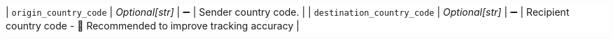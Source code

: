 | `origin_country_code`                                                                                                                                                                                                                                                                                                                                                                                                                                                                                               | *Optional[str]*                                                                                                                                                                                                                                                                                                                                                                                                                                                                                                     | :heavy_minus_sign:                                                                                                                                                                                                                                                                                                                                                                                                                                                                                                  | Sender country code.                                                                                                                                                                                                                                                                                                                                                                                                                                                                                                |
| `destination_country_code`                                                                                                                                                                                                                                                                                                                                                                                                                                                                                          | *Optional[str]*                                                                                                                                                                                                                                                                                                                                                                                                                                                                                                     | :heavy_minus_sign:                                                                                                                                                                                                                                                                                                                                                                                                                                                                                                  | Recipient country code - 📌 Recommended to improve tracking accuracy                                                                                                                                                                                                                                                                                                                                                                                                                                                |
